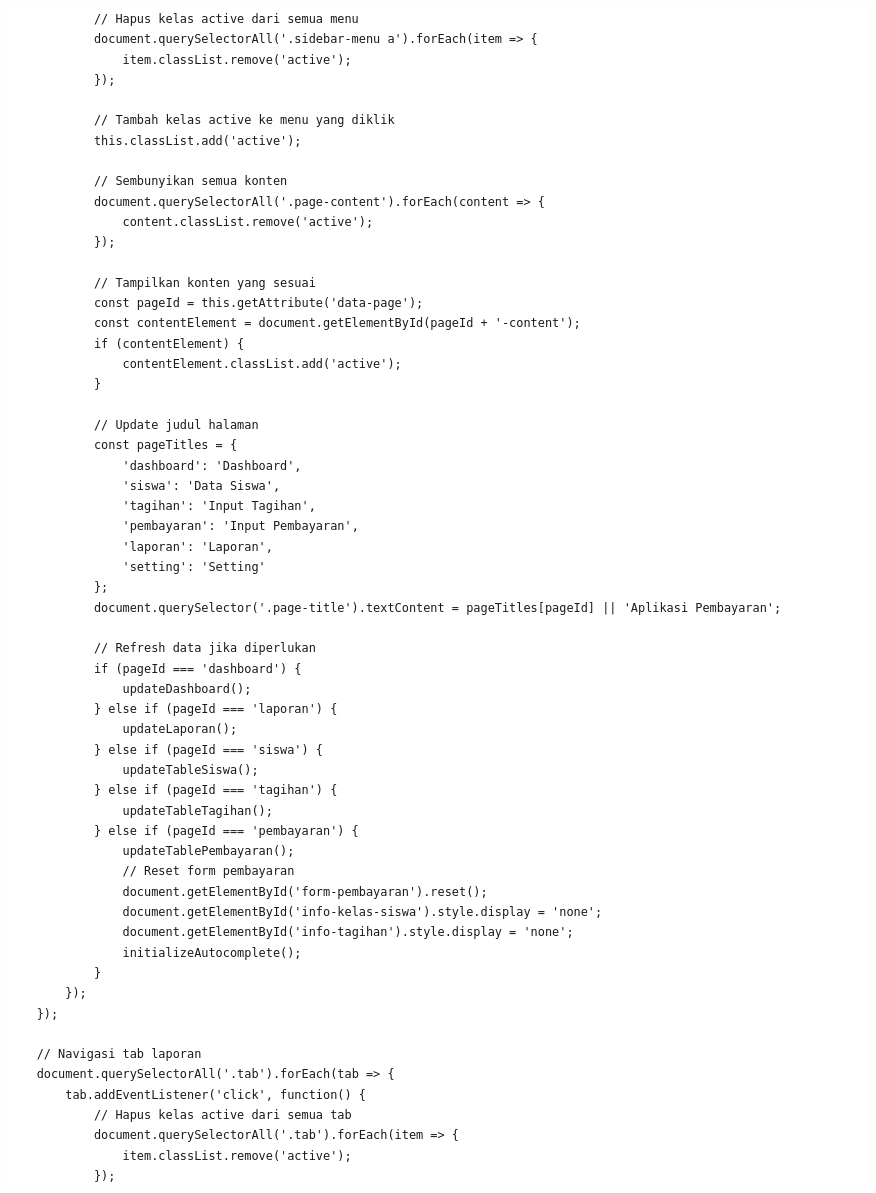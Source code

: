                 // Hapus kelas active dari semua menu
                document.querySelectorAll('.sidebar-menu a').forEach(item => {
                    item.classList.remove('active');
                });
                
                // Tambah kelas active ke menu yang diklik
                this.classList.add('active');
                
                // Sembunyikan semua konten
                document.querySelectorAll('.page-content').forEach(content => {
                    content.classList.remove('active');
                });
                
                // Tampilkan konten yang sesuai
                const pageId = this.getAttribute('data-page');
                const contentElement = document.getElementById(pageId + '-content');
                if (contentElement) {
                    contentElement.classList.add('active');
                }
                
                // Update judul halaman
                const pageTitles = {
                    'dashboard': 'Dashboard',
                    'siswa': 'Data Siswa',
                    'tagihan': 'Input Tagihan',
                    'pembayaran': 'Input Pembayaran',
                    'laporan': 'Laporan',
                    'setting': 'Setting'
                };
                document.querySelector('.page-title').textContent = pageTitles[pageId] || 'Aplikasi Pembayaran';
                
                // Refresh data jika diperlukan
                if (pageId === 'dashboard') {
                    updateDashboard();
                } else if (pageId === 'laporan') {
                    updateLaporan();
                } else if (pageId === 'siswa') {
                    updateTableSiswa();
                } else if (pageId === 'tagihan') {
                    updateTableTagihan();
                } else if (pageId === 'pembayaran') {
                    updateTablePembayaran();
                    // Reset form pembayaran
                    document.getElementById('form-pembayaran').reset();
                    document.getElementById('info-kelas-siswa').style.display = 'none';
                    document.getElementById('info-tagihan').style.display = 'none';
                    initializeAutocomplete();
                }
            });
        });

        // Navigasi tab laporan
        document.querySelectorAll('.tab').forEach(tab => {
            tab.addEventListener('click', function() {
                // Hapus kelas active dari semua tab
                document.querySelectorAll('.tab').forEach(item => {
                    item.classList.remove('active');
                });
                